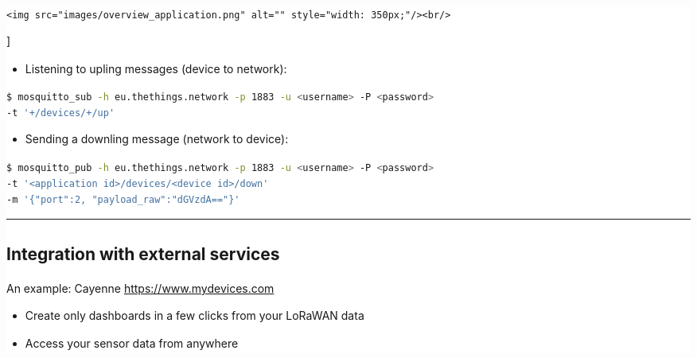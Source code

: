     <img src="images/overview_application.png" alt="" style="width: 350px;"/><br/>
]

- Listening to upling messages (device to network):

```sh
$ mosquitto_sub -h eu.thethings.network -p 1883 -u <username> -P <password>
-t '+/devices/+/up'
```

- Sending a downling message (network to device):

```sh
$ mosquitto_pub -h eu.thethings.network -p 1883 -u <username> -P <password>
-t '<application id>/devices/<device id>/down'
-m '{"port":2, "payload_raw":"dGVzdA=="}'
```

---

## Integration with external services

An example: Cayenne https://www.mydevices.com

- Create only dashboards in a few clicks from your LoRaWAN data

- Access your sensor data from anywhere
